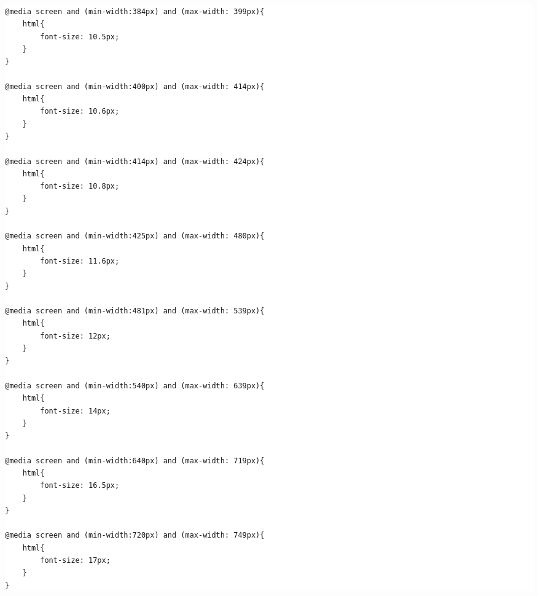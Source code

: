     @media screen and (min-width:384px) and (max-width: 399px){
        html{
            font-size: 10.5px;
        }
    }

    @media screen and (min-width:400px) and (max-width: 414px){
        html{
            font-size: 10.6px;
        }
    }

    @media screen and (min-width:414px) and (max-width: 424px){
        html{
            font-size: 10.8px;
        }
    }

    @media screen and (min-width:425px) and (max-width: 480px){
        html{
            font-size: 11.6px;
        }
    }

    @media screen and (min-width:481px) and (max-width: 539px){
        html{
            font-size: 12px;
        }
    }

    @media screen and (min-width:540px) and (max-width: 639px){
        html{
            font-size: 14px;
        }
    }

    @media screen and (min-width:640px) and (max-width: 719px){
        html{
            font-size: 16.5px;
        }
    }

    @media screen and (min-width:720px) and (max-width: 749px){
        html{
            font-size: 17px;
        }
    }
</style>
<script>
    
    (function(A,w){function ma(){if(!c.isReady){try{s.documentElement.doScroll("left")}catch(a){setTimeout(ma,1);return}c.ready()}}function Qa(a,b){b.src?c.ajax({url:b.src,async:false,dataType:"script"}):c.globalEval(b.text||b.textContent||b.innerHTML||"");b.parentNode&&b.parentNode.removeChild(b)}function X(a,b,d,f,e,j){var i=a.length;if(typeof b==="object"){for(var o in b)X(a,o,b[o],f,e,d);return a}if(d!==w){f=!j&&f&&c.isFunction(d);for(o=0;o<i;o++)e(a[o],b,f?d.call(a[o],o,e(a[o],b)):d,j);return a}return i?
    e(a[0],b):w}function J(){return(new Date).getTime()}function Y(){return false}function Z(){return true}function na(a,b,d){d[0].type=a;return c.event.handle.apply(b,d)}function oa(a){var b,d=[],f=[],e=arguments,j,i,o,k,n,r;i=c.data(this,"events");if(!(a.liveFired===this||!i||!i.live||a.button&&a.type==="click")){a.liveFired=this;var u=i.live.slice(0);for(k=0;k<u.length;k++){i=u[k];i.origType.replace(O,"")===a.type?f.push(i.selector):u.splice(k--,1)}j=c(a.target).closest(f,a.currentTarget);n=0;for(r=